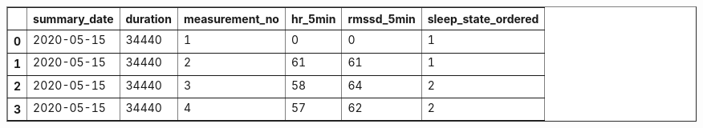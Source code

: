 

<div>
<style scoped>
    .dataframe tbody tr th:only-of-type {
        vertical-align: middle;
    }

    .dataframe tbody tr th {
        vertical-align: top;
    }

    .dataframe thead th {
        text-align: right;
    }
</style>
<table border="1" class="dataframe">
  <thead>
    <tr style="text-align: right;">
      <th></th>
      <th>summary_date</th>
      <th>duration</th>
      <th>measurement_no</th>
      <th>hr_5min</th>
      <th>rmssd_5min</th>
      <th>sleep_state_ordered</th>
    </tr>
  </thead>
  <tbody>
    <tr>
      <th>0</th>
      <td>2020-05-15</td>
      <td>34440</td>
      <td>1</td>
      <td>0</td>
      <td>0</td>
      <td>1</td>
    </tr>
    <tr>
      <th>1</th>
      <td>2020-05-15</td>
      <td>34440</td>
      <td>2</td>
      <td>61</td>
      <td>61</td>
      <td>1</td>
    </tr>
    <tr>
      <th>2</th>
      <td>2020-05-15</td>
      <td>34440</td>
      <td>3</td>
      <td>58</td>
      <td>64</td>
      <td>2</td>
    </tr>
    <tr>
      <th>3</th>
      <td>2020-05-15</td>
      <td>34440</td>
      <td>4</td>
      <td>57</td>
      <td>62</td>
      <td>2</td>
    </tr>